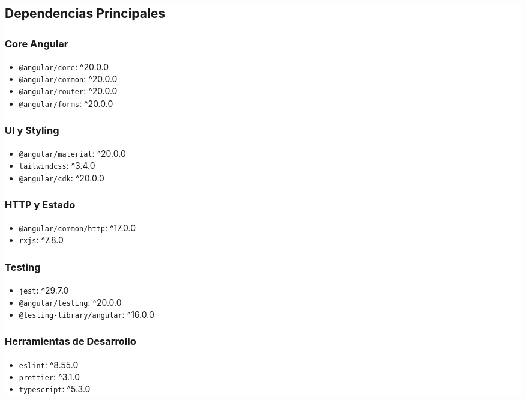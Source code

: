 ## Dependencias Principales

### Core Angular
- `@angular/core`: ^20.0.0
- `@angular/common`: ^20.0.0
- `@angular/router`: ^20.0.0
- `@angular/forms`: ^20.0.0

### UI y Styling
- `@angular/material`: ^20.0.0
- `tailwindcss`: ^3.4.0
- `@angular/cdk`: ^20.0.0

### HTTP y Estado
- `@angular/common/http`: ^17.0.0
- `rxjs`: ^7.8.0

### Testing
- `jest`: ^29.7.0
- `@angular/testing`: ^20.0.0
- `@testing-library/angular`: ^16.0.0

### Herramientas de Desarrollo
- `eslint`: ^8.55.0
- `prettier`: ^3.1.0
- `typescript`: ^5.3.0
